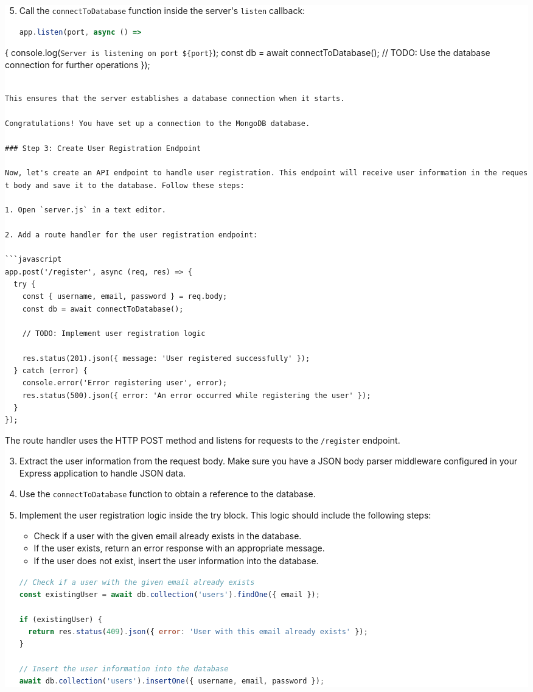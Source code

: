 5. Call the `connectToDatabase` function inside the server's `listen` callback:

   ```javascript
   app.listen(port, async () =>

 {
     console.log(`Server is listening on port ${port}`);
     const db = await connectToDatabase();
     // TODO: Use the database connection for further operations
   });
   ```

   This ensures that the server establishes a database connection when it starts.

Congratulations! You have set up a connection to the MongoDB database.

### Step 3: Create User Registration Endpoint

Now, let's create an API endpoint to handle user registration. This endpoint will receive user information in the request body and save it to the database. Follow these steps:

1. Open `server.js` in a text editor.

2. Add a route handler for the user registration endpoint:

   ```javascript
   app.post('/register', async (req, res) => {
     try {
       const { username, email, password } = req.body;
       const db = await connectToDatabase();

       // TODO: Implement user registration logic

       res.status(201).json({ message: 'User registered successfully' });
     } catch (error) {
       console.error('Error registering user', error);
       res.status(500).json({ error: 'An error occurred while registering the user' });
     }
   });
   ```

   The route handler uses the HTTP POST method and listens for requests to the `/register` endpoint.

3. Extract the user information from the request body. Make sure you have a JSON body parser middleware configured in your Express application to handle JSON data.

4. Use the `connectToDatabase` function to obtain a reference to the database.

5. Implement the user registration logic inside the try block. This logic should include the following steps:
   - Check if a user with the given email already exists in the database.
   - If the user exists, return an error response with an appropriate message.
   - If the user does not exist, insert the user information into the database.

   ```javascript
   // Check if a user with the given email already exists
   const existingUser = await db.collection('users').findOne({ email });

   if (existingUser) {
     return res.status(409).json({ error: 'User with this email already exists' });
   }

   // Insert the user information into the database
   await db.collection('users').insertOne({ username, email, password });
   ```

